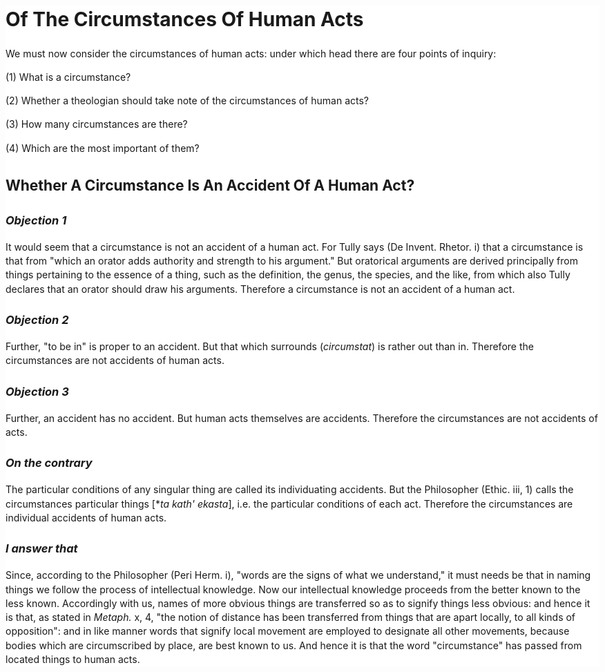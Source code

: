 # Of The Circumstances Of Human Acts

We must now consider the circumstances of human acts: under which head
there are four points of inquiry:

(1) What is a circumstance?

(2) Whether a theologian should take note of the circumstances of
human acts?

(3) How many circumstances are there?

(4) Which are the most important of them?


## Whether A Circumstance Is An Accident Of A Human Act?

### *Objection 1*
It would seem that a circumstance is not an accident of
a human act. For Tully says (De Invent. Rhetor. i) that a
circumstance is that from "which an orator adds authority and
strength to his argument." But oratorical arguments are derived
principally from things pertaining to the essence of a thing, such as
the definition, the genus, the species, and the like, from which also
Tully declares that an orator should draw his arguments. Therefore a
circumstance is not an accident of a human act.

### *Objection 2*
Further, "to be in" is proper to an accident. But that which
surrounds (_circumstat_) is rather out than in. Therefore the
circumstances are not accidents of human acts.

### *Objection 3*
Further, an accident has no accident. But human acts
themselves are accidents. Therefore the circumstances are not
accidents of acts.

### *On the contrary*
The particular conditions of any singular thing
are called its individuating accidents. But the Philosopher (Ethic.
iii, 1) calls the circumstances particular things [*_ta kath'
ekasta_], i.e. the particular conditions of each act. Therefore the
circumstances are individual accidents of human acts.

### *I answer that*
Since, according to the Philosopher (Peri Herm. i),
"words are the signs of what we understand," it must needs be that in
naming things we follow the process of intellectual knowledge. Now
our intellectual knowledge proceeds from the better known to the less
known. Accordingly with us, names of more obvious things are
transferred so as to signify things less obvious: and hence it is
that, as stated in _Metaph._ x, 4, "the notion of distance has been
transferred from things that are apart locally, to all kinds of
opposition": and in like manner words that signify local movement are
employed to designate all other movements, because bodies which are
circumscribed by place, are best known to us. And hence it is that
the word "circumstance" has passed from located things to human acts.
